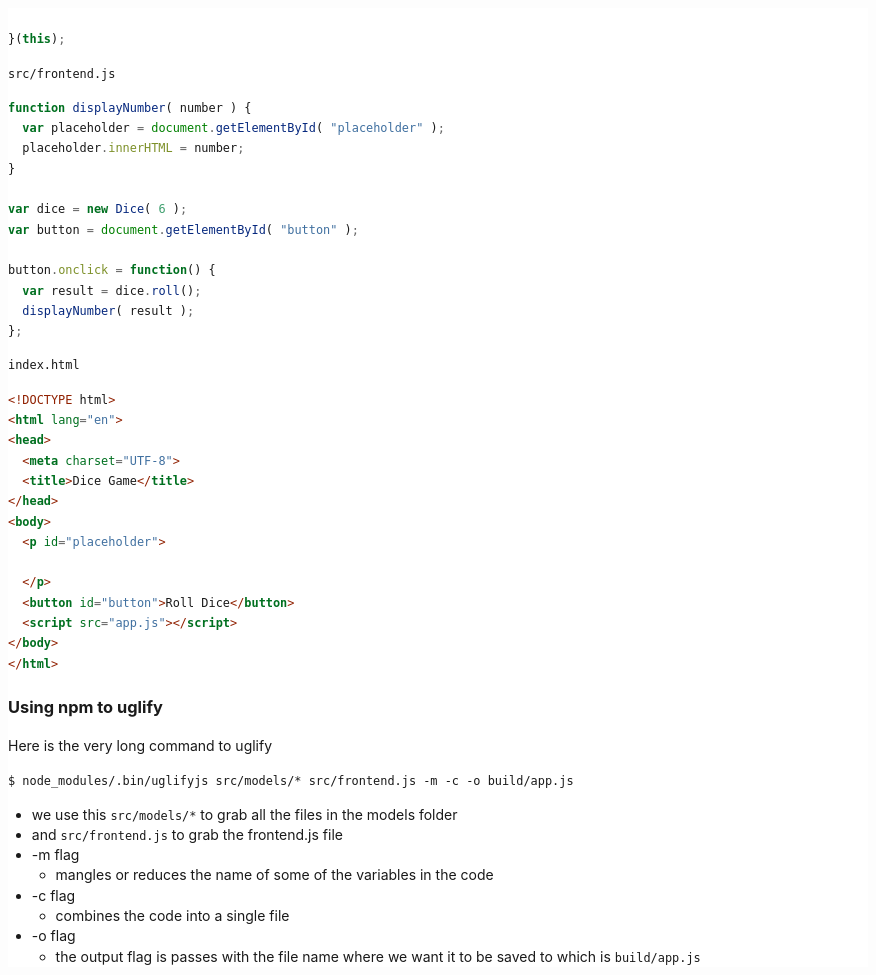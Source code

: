 ```js

}(this);
```

`src/frontend.js`

```js
function displayNumber( number ) {
  var placeholder = document.getElementById( "placeholder" );
  placeholder.innerHTML = number;
}

var dice = new Dice( 6 );
var button = document.getElementById( "button" );

button.onclick = function() {
  var result = dice.roll();
  displayNumber( result );
};
```

`index.html`

```html
<!DOCTYPE html>
<html lang="en">
<head>
  <meta charset="UTF-8">
  <title>Dice Game</title>
</head>
<body>
  <p id="placeholder">

  </p>
  <button id="button">Roll Dice</button>
  <script src="app.js"></script>
</body>
</html>
```

### Using npm to uglify

Here is the very long command to uglify

```
$ node_modules/.bin/uglifyjs src/models/* src/frontend.js -m -c -o build/app.js
```


* we use this `src/models/*` to grab all the files in the models folder
* and `src/frontend.js` to grab the frontend.js file
* -m flag
    - mangles or reduces the name of some of the variables in the code
* -c flag
    - combines the code into a single file
* -o flag
    - the output flag is passes with the file name where we want it to be saved to which is `build/app.js`
